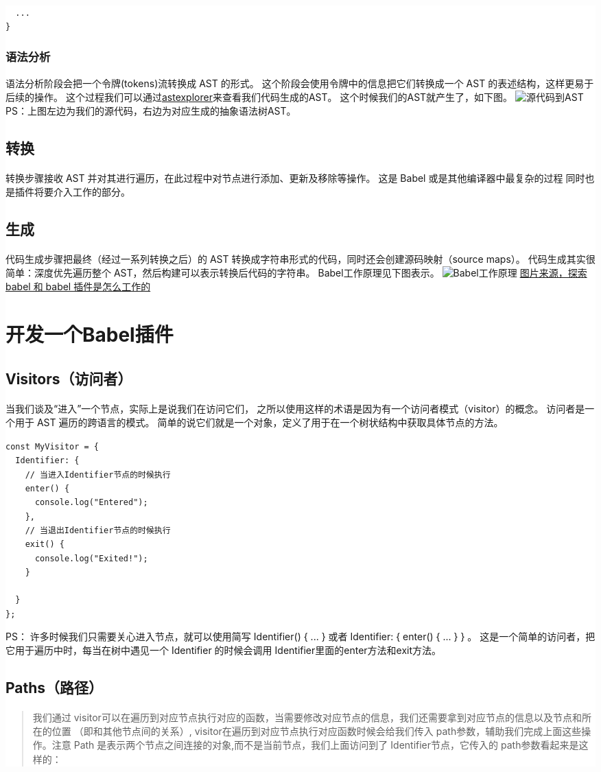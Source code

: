 ```
  ...
}
```
###	语法分析
语法分析阶段会把一个令牌(tokens)流转换成 AST 的形式。 这个阶段会使用令牌中的信息把它们转换成一个 AST 的表述结构，这样更易于后续的操作。
这个过程我们可以通过[astexplorer](http://astexplorer.net/#/gist/5579c7f7b371a6f7781f974c9aa1bb6a/238c6f5a96217c0e3b403e33e9de2483da50b0fe)来查看我们代码生成的AST。
这个时候我们的AST就产生了，如下图。
![源代码到AST](http://p52glq5m1.bkt.clouddn.com/ASTdemo1.png)
PS：上图左边为我们的源代码，右边为对应生成的抽象语法树AST。
##	转换
转换步骤接收 AST 并对其进行遍历，在此过程中对节点进行添加、更新及移除等操作。 这是 Babel 或是其他编译器中最复杂的过程 同时也是插件将要介入工作的部分。
##	生成
代码生成步骤把最终（经过一系列转换之后）的 AST 转换成字符串形式的代码，同时还会创建源码映射（source maps）。
代码生成其实很简单：深度优先遍历整个 AST，然后构建可以表示转换后代码的字符串。
Babel工作原理见下图表示。
![Babel工作原理](http://p52glq5m1.bkt.clouddn.com/Babel%E5%B7%A5%E4%BD%9C%E5%8E%9F%E7%90%86.webp)
[图片来源，探索 babel 和 babel 插件是怎么工作的](https://www.hazyzh.com/b/180211145458)

#	开发一个Babel插件
##	Visitors（访问者）
当我们谈及“进入”一个节点，实际上是说我们在访问它们， 之所以使用这样的术语是因为有一个访问者模式（visitor）的概念。
访问者是一个用于 AST 遍历的跨语言的模式。 简单的说它们就是一个对象，定义了用于在一个树状结构中获取具体节点的方法。

```
const MyVisitor = {
  Identifier: {
	// 当进入Identifier节点的时候执行
	enter() { 
	  console.log("Entered");
	},
	// 当退出Identifier节点的时候执行
	exit() {
      console.log("Exited!");
    }
    
  }
};
```
PS： 许多时候我们只需要关心进入节点，就可以使用简写 Identifier() { ... } 或者 Identifier: { enter() { ... } } 。
这是一个简单的访问者，把它用于遍历中时，每当在树中遇见一个 Identifier 的时候会调用 Identifier里面的enter方法和exit方法。
##	Paths（路径）
>	我们通过 visitor可以在遍历到对应节点执行对应的函数，当需要修改对应节点的信息，我们还需要拿到对应节点的信息以及节点和所在的位置 （即和其他节点间的关系）, visitor在遍历到对应节点执行对应函数时候会给我们传入 path参数，辅助我们完成上面这些操作。注意 Path 是表示两个节点之间连接的对象,而不是当前节点，我们上面访问到了 Identifier节点，它传入的 path参数看起来是这样的：
